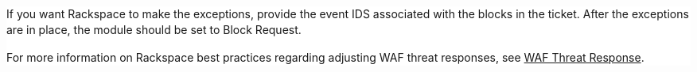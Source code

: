 If you want Rackspace to make the
exceptions, provide the event IDS associated with the blocks in the
ticket. After the exceptions are in place, the module should be set to
Block Request.

For more information on Rackspace best practices regarding adjusting
WAF threat responses, see
[WAF Threat Response](/support/how-to/best-practices-for-imperva-app-protect#waf-threat-response).
